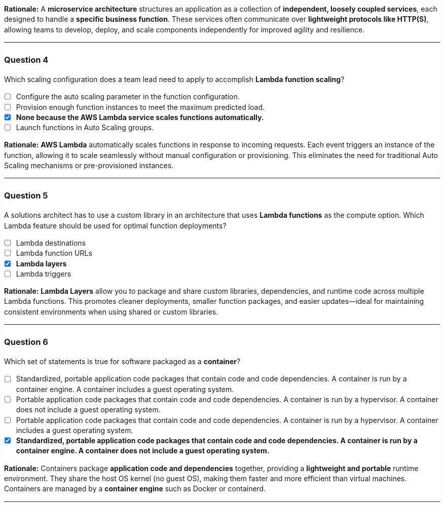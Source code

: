 **Rationale:**
A **microservice architecture** structures an application as a collection of **independent, loosely coupled services**, each designed to handle a **specific business function**. These services often communicate over **lightweight protocols like HTTP(S)**, allowing teams to develop, deploy, and scale components independently for improved agility and resilience.

---
### Question 4

Which scaling configuration does a team lead need to apply to accomplish **Lambda function scaling**?

* [ ] Configure the auto scaling parameter in the function configuration.
* [ ] Provision enough function instances to meet the maximum predicted load.
* [x] **None because the AWS Lambda service scales functions automatically.**
* [ ] Launch functions in Auto Scaling groups.

**Rationale:**
**AWS Lambda** automatically scales functions in response to incoming requests. Each event triggers an instance of the function, allowing it to scale seamlessly without manual configuration or provisioning. This eliminates the need for traditional Auto Scaling mechanisms or pre-provisioned instances.

---
### Question 5

A solutions architect has to use a custom library in an architecture that uses **Lambda functions** as the compute option. Which Lambda feature should be used for optimal function deployments?

* [ ] Lambda destinations
* [ ] Lambda function URLs
* [x] **Lambda layers**
* [ ] Lambda triggers

**Rationale:**
**Lambda Layers** allow you to package and share custom libraries, dependencies, and runtime code across multiple Lambda functions. This promotes cleaner deployments, smaller function packages, and easier updates—ideal for maintaining consistent environments when using shared or custom libraries.

---
### Question 6

Which set of statements is true for software packaged as a **container**?

* [ ] Standardized, portable application code packages that contain code and code dependencies. A container is run by a container engine. A container includes a guest operating system.
* [ ] Portable application code packages that contain code and code dependencies. A container is run by a hypervisor. A container does not include a guest operating system.
* [ ] Portable application code packages that contain code and code dependencies. A container is run by a hypervisor. A container includes a guest operating system.
* [x] **Standardized, portable application code packages that contain code and code dependencies. A container is run by a container engine. A container does not include a guest operating system.**

**Rationale:**
Containers package **application code and dependencies** together, providing a **lightweight and portable** runtime environment. They share the host OS kernel (no guest OS), making them faster and more efficient than virtual machines. Containers are managed by a **container engine** such as Docker or containerd.

---